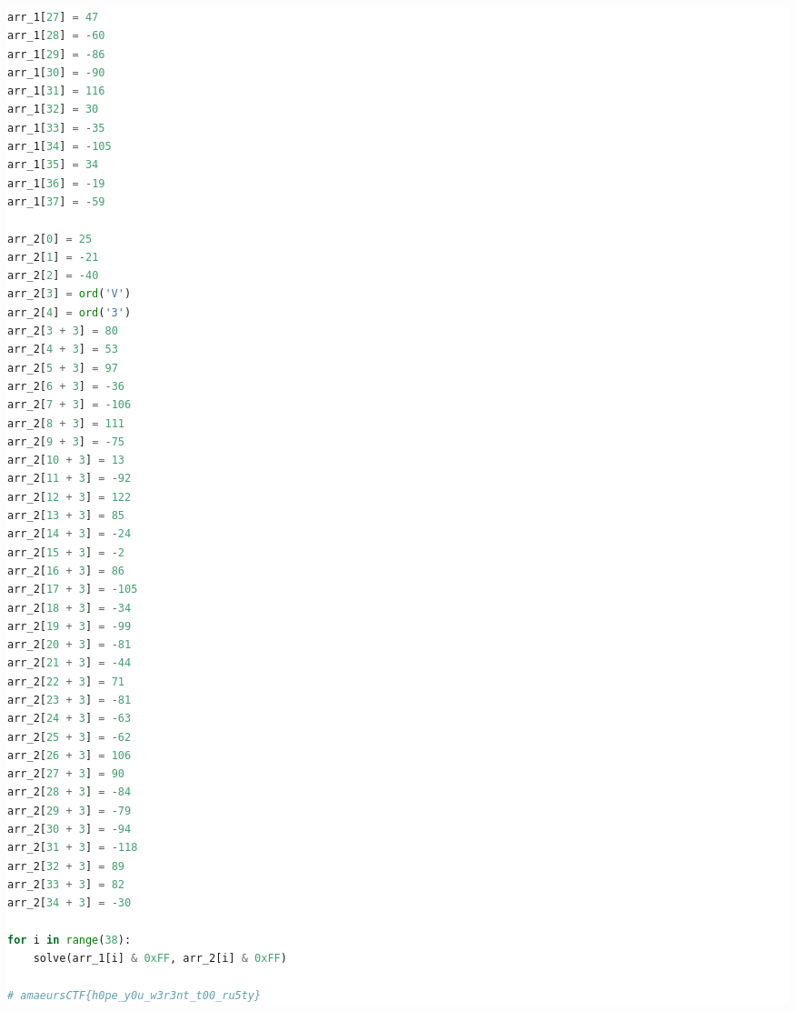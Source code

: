 ```Python
arr_1[27] = 47
arr_1[28] = -60
arr_1[29] = -86
arr_1[30] = -90
arr_1[31] = 116
arr_1[32] = 30
arr_1[33] = -35
arr_1[34] = -105
arr_1[35] = 34
arr_1[36] = -19
arr_1[37] = -59

arr_2[0] = 25
arr_2[1] = -21
arr_2[2] = -40
arr_2[3] = ord('V')
arr_2[4] = ord('3')
arr_2[3 + 3] = 80
arr_2[4 + 3] = 53
arr_2[5 + 3] = 97
arr_2[6 + 3] = -36
arr_2[7 + 3] = -106
arr_2[8 + 3] = 111
arr_2[9 + 3] = -75
arr_2[10 + 3] = 13
arr_2[11 + 3] = -92
arr_2[12 + 3] = 122
arr_2[13 + 3] = 85
arr_2[14 + 3] = -24
arr_2[15 + 3] = -2
arr_2[16 + 3] = 86
arr_2[17 + 3] = -105
arr_2[18 + 3] = -34
arr_2[19 + 3] = -99
arr_2[20 + 3] = -81
arr_2[21 + 3] = -44
arr_2[22 + 3] = 71
arr_2[23 + 3] = -81
arr_2[24 + 3] = -63
arr_2[25 + 3] = -62
arr_2[26 + 3] = 106
arr_2[27 + 3] = 90
arr_2[28 + 3] = -84
arr_2[29 + 3] = -79
arr_2[30 + 3] = -94
arr_2[31 + 3] = -118
arr_2[32 + 3] = 89
arr_2[33 + 3] = 82
arr_2[34 + 3] = -30

for i in range(38):
    solve(arr_1[i] & 0xFF, arr_2[i] & 0xFF)

# amaeursCTF{h0pe_y0u_w3r3nt_t00_ru5ty}
```
